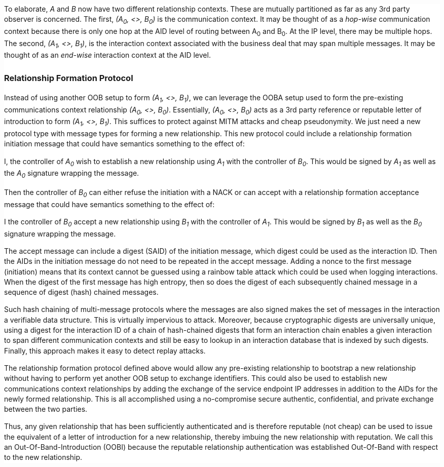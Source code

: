 To elaborate, *A* and *B* now have two different relationship contexts. These are mutually partitioned as far as any 3rd party observer is concerned. The first, *(A<sub>0</sub>, <>, B<sub>0</sub>)* is the communication context. It may be thought of as a *hop-wise* communication context because there is only one hop at the AID level of routing between A<sub>0</sub> and B<sub>0</sub>. At the IP level, there may be multiple hops. The second, *(A<sub>1</sub>, <>, B<sub>1</sub>)*, is the interaction context associated with the business deal that may span multiple messages. It may be thought of as an *end-wise* interaction context at the AID level. 


### Relationship Formation Protocol

Instead of using another OOB setup to form *(A<sub>1</sub>, <>, B<sub>1</sub>)*, we can leverage the OOBA setup used to form the pre-existing communications context relationship *(A<sub>0</sub>, <>, B<sub>0</sub>)*. Essentially, *(A<sub>0</sub>, <>, B<sub>0</sub>)* acts as a 3rd party reference or reputable letter of introduction to form *(A<sub>1</sub>, <>, B<sub>1</sub>)*. This suffices to protect against MITM attacks and cheap pseudonymity. We just need a new protocol type with message types for forming a new relationship. This new protocol could include a relationship formation initiation message that could have semantics something to the effect of:  

I, the controller of *A<sub>0</sub>* wish to establish a new relationship using *A<sub>1</sub>* with the controller of *B<sub>0</sub>*. This would be signed by *A<sub>1</sub>* as well as the *A<sub>0</sub>* signature wrapping the message.

Then the controller of *B<sub>0</sub>* can either refuse the initiation with a NACK or can accept with a relationship formation acceptance message that could have semantics something to the effect of:  

I the controller of *B<sub>0</sub>* accept a new relationship using *B<sub>1</sub>* with the controller of *A<sub>1</sub>*. This would be signed by *B<sub>1</sub>* as well as the *B<sub>0</sub>* signature wrapping the message. 

The accept message can include a digest (SAID) of the initiation message, which digest could be used as the interaction ID. Then the AIDs in the initiation message do not need to be repeated in the accept message. Adding a nonce to the first message (initiation) means that its context cannot be guessed using a rainbow table attack which could be used when logging interactions. When the digest of the first message has high entropy, then so does the digest of each subsequently chained message in a sequence of digest (hash) chained messages.

Such hash chaining of multi-message protocols where the messages are also signed makes the set of messages in the interaction a verifiable data structure. This is virtually impervious to attack. Moreover, because cryptographic digests are universally unique,  using a digest for the interaction ID of a chain of hash-chained digests that form an interaction chain enables a given interaction to span different communication contexts and still be easy to lookup in an interaction database that is indexed by such digests. Finally, this approach makes it easy to detect replay attacks.

The relationship formation protocol defined above would allow any pre-existing relationship to bootstrap a new relationship without having to perform yet another OOB setup to exchange identifiers. This could also be used to establish new communications context relationships by adding the exchange of the service endpoint IP addresses in addition to the AIDs for the newly formed relationship. This is all accomplished using a no-compromise secure authentic, confidential, and private exchange between the two parties. 

Thus, any given relationship that has been sufficiently authenticated and is therefore reputable (not cheap) can be used to issue the equivalent of a letter of introduction for a new relationship, thereby imbuing the new relationship with reputation. We call this an Out-Of-Band-Introduction (OOBI) because the reputable relationship authentication was established Out-Of-Band with respect to the new relationship.

